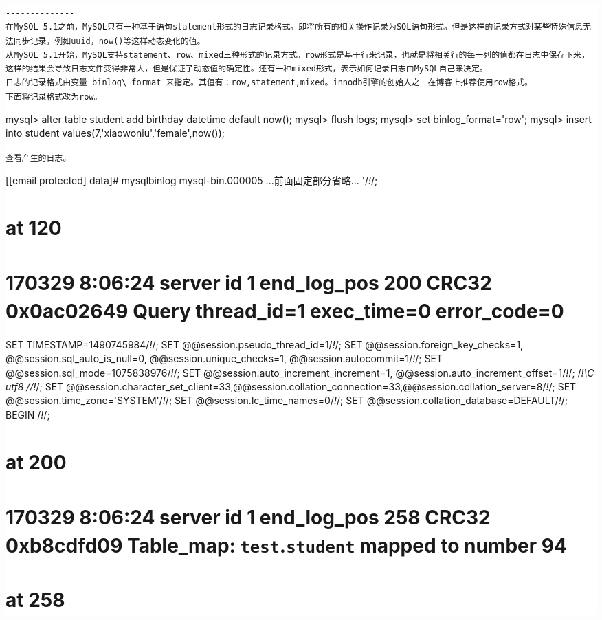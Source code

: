 ``` **3.**  **使用--expire_logs_days=N**  **选项指定过了多少天日志自动过期清空。** 5.4 二进制日志的记录格式
--------------
在MySQL 5.1之前，MySQL只有一种基于语句statement形式的日志记录格式。即将所有的相关操作记录为SQL语句形式。但是这样的记录方式对某些特殊信息无法同步记录，例如uuid，now()等这样动态变化的值。
从MySQL 5.1开始，MySQL支持statement、row、mixed三种形式的记录方式。row形式是基于行来记录，也就是将相关行的每一列的值都在日志中保存下来，这样的结果会导致日志文件变得非常大，但是保证了动态值的确定性。还有一种mixed形式，表示如何记录日志由MySQL自己来决定。
日志的记录格式由变量 binlog\_format 来指定。其值有：row,statement,mixed。innodb引擎的创始人之一在博客上推荐使用row格式。
下面将记录格式改为row。
```

mysql> alter table student add birthday datetime default  now();
mysql> flush logs;
mysql> set binlog_format='row';
mysql> insert into student values(7,'xiaowoniu','female',now());

```
查看产生的日志。
```

\[\[email protected\] data\]# mysqlbinlog mysql-bin.000005
...前面固定部分省略...
'/*!*/;

# at 120

# 170329  8:06:24 server id 1  end_log_pos 200 CRC32 0x0ac02649  Query   thread_id=1     exec_time=0     error_code=0

SET TIMESTAMP=1490745984/*!*/;
SET @@session.pseudo_thread_id=1/*!*/;
SET @@session.foreign_key_checks=1, @@session.sql_auto_is_null=0, @@session.unique_checks=1, @@session.autocommit=1/*!*/;
SET @@session.sql_mode=1075838976/*!*/;
SET @@session.auto_increment_increment=1, @@session.auto_increment_offset=1/*!*/;
/*!\\C utf8 *//*!*/;
SET @@session.character_set_client=33,@@session.collation_connection=33,@@session.collation_server=8/*!*/;
SET @@session.time_zone='SYSTEM'/*!*/;
SET @@session.lc_time_names=0/*!*/;
SET @@session.collation_database=DEFAULT/*!*/;
BEGIN
/*!*/;

# at 200

# 170329  8:06:24 server id 1  end_log_pos 258 CRC32 0xb8cdfd09  Table_map: `test`.`student` mapped to number 94

# at 258
